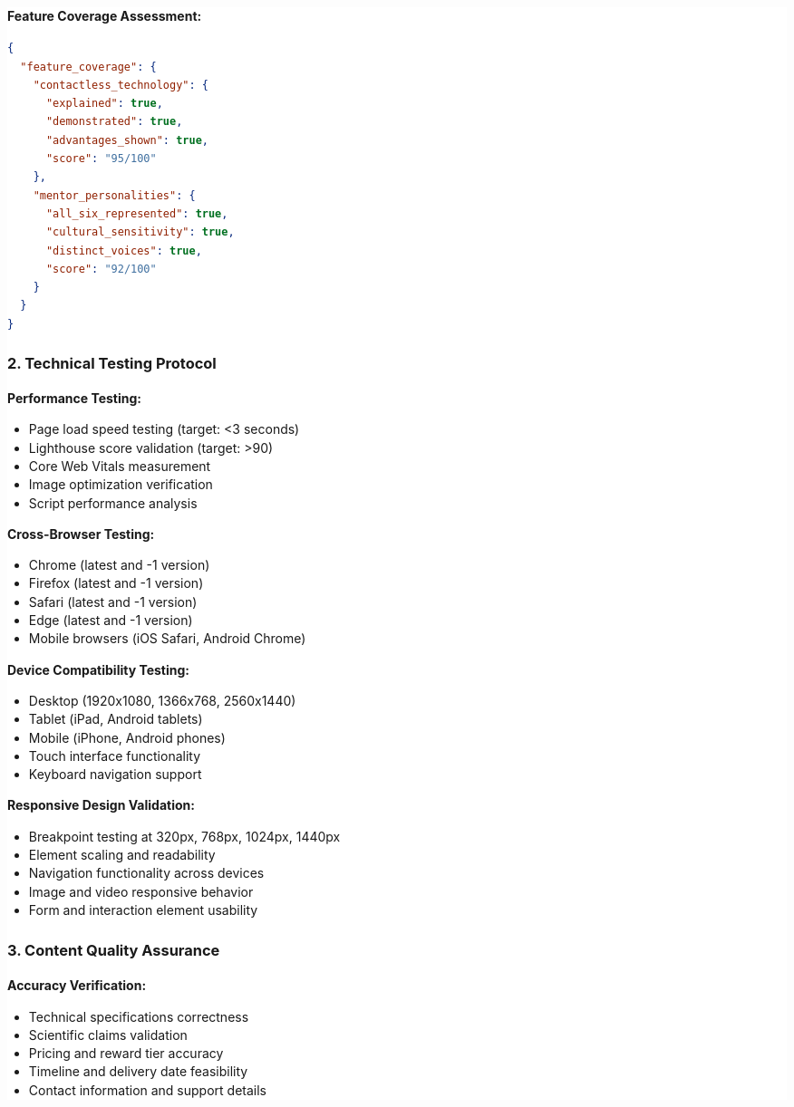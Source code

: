 **Feature Coverage Assessment:**
```json
{
  "feature_coverage": {
    "contactless_technology": {
      "explained": true,
      "demonstrated": true,
      "advantages_shown": true,
      "score": "95/100"
    },
    "mentor_personalities": {
      "all_six_represented": true,
      "cultural_sensitivity": true,
      "distinct_voices": true,
      "score": "92/100"
    }
  }
}
```

### 2. Technical Testing Protocol

**Performance Testing:**
- Page load speed testing (target: <3 seconds)
- Lighthouse score validation (target: >90)
- Core Web Vitals measurement
- Image optimization verification
- Script performance analysis

**Cross-Browser Testing:**
- Chrome (latest and -1 version)
- Firefox (latest and -1 version)
- Safari (latest and -1 version)
- Edge (latest and -1 version)
- Mobile browsers (iOS Safari, Android Chrome)

**Device Compatibility Testing:**
- Desktop (1920x1080, 1366x768, 2560x1440)
- Tablet (iPad, Android tablets)
- Mobile (iPhone, Android phones)
- Touch interface functionality
- Keyboard navigation support

**Responsive Design Validation:**
- Breakpoint testing at 320px, 768px, 1024px, 1440px
- Element scaling and readability
- Navigation functionality across devices
- Image and video responsive behavior
- Form and interaction element usability

### 3. Content Quality Assurance

**Accuracy Verification:**
- Technical specifications correctness
- Scientific claims validation
- Pricing and reward tier accuracy
- Timeline and delivery date feasibility
- Contact information and support details
